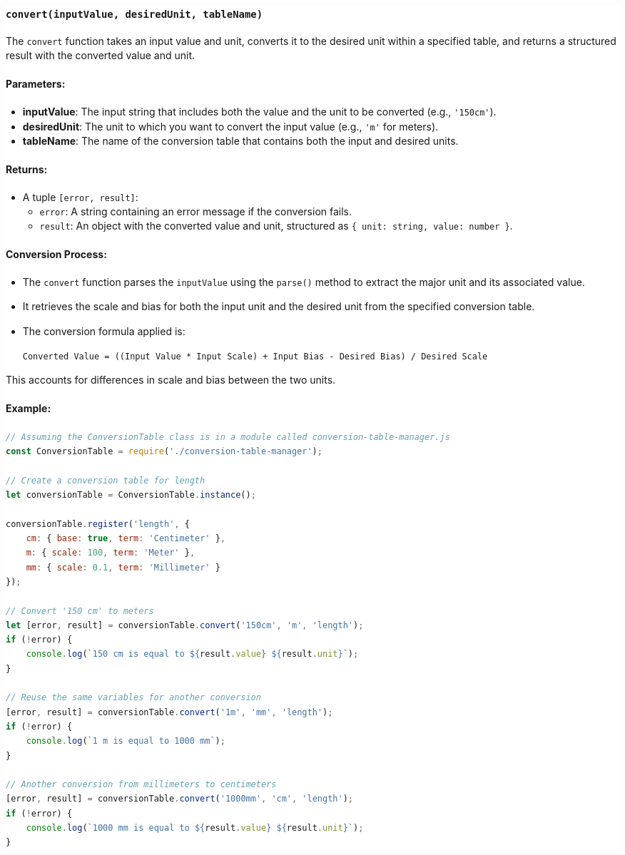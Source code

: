 ### `convert(inputValue, desiredUnit, tableName)`

The `convert` function takes an input value and unit, converts it to the desired unit within a specified table, and returns a structured result with the converted value and unit.

#### Parameters:
- **inputValue**: The input string that includes both the value and the unit to be converted (e.g., `'150cm'`).
- **desiredUnit**: The unit to which you want to convert the input value (e.g., `'m'` for meters).
- **tableName**: The name of the conversion table that contains both the input and desired units.

#### Returns:
- A tuple `[error, result]`:
  - `error`: A string containing an error message if the conversion fails.
  - `result`: An object with the converted value and unit, structured as `{ unit: string, value: number }`.

#### Conversion Process:
- The `convert` function parses the `inputValue` using the `parse()` method to extract the major unit and its associated value.
- It retrieves the scale and bias for both the input unit and the desired unit from the specified conversion table.
- The conversion formula applied is:

  ```
  Converted Value = ((Input Value * Input Scale) + Input Bias - Desired Bias) / Desired Scale
  ```

This accounts for differences in scale and bias between the two units.

#### Example:

```javascript
// Assuming the ConversionTable class is in a module called conversion-table-manager.js
const ConversionTable = require('./conversion-table-manager');

// Create a conversion table for length
let conversionTable = ConversionTable.instance();

conversionTable.register('length', {
    cm: { base: true, term: 'Centimeter' },
    m: { scale: 100, term: 'Meter' },
    mm: { scale: 0.1, term: 'Millimeter' }
});

// Convert '150 cm' to meters
let [error, result] = conversionTable.convert('150cm', 'm', 'length');
if (!error) {
    console.log(`150 cm is equal to ${result.value} ${result.unit}`);
}

// Reuse the same variables for another conversion
[error, result] = conversionTable.convert('1m', 'mm', 'length');
if (!error) {
    console.log(`1 m is equal to 1000 mm`);
}

// Another conversion from millimeters to centimeters
[error, result] = conversionTable.convert('1000mm', 'cm', 'length');
if (!error) {
    console.log(`1000 mm is equal to ${result.value} ${result.unit}`);
}
```
